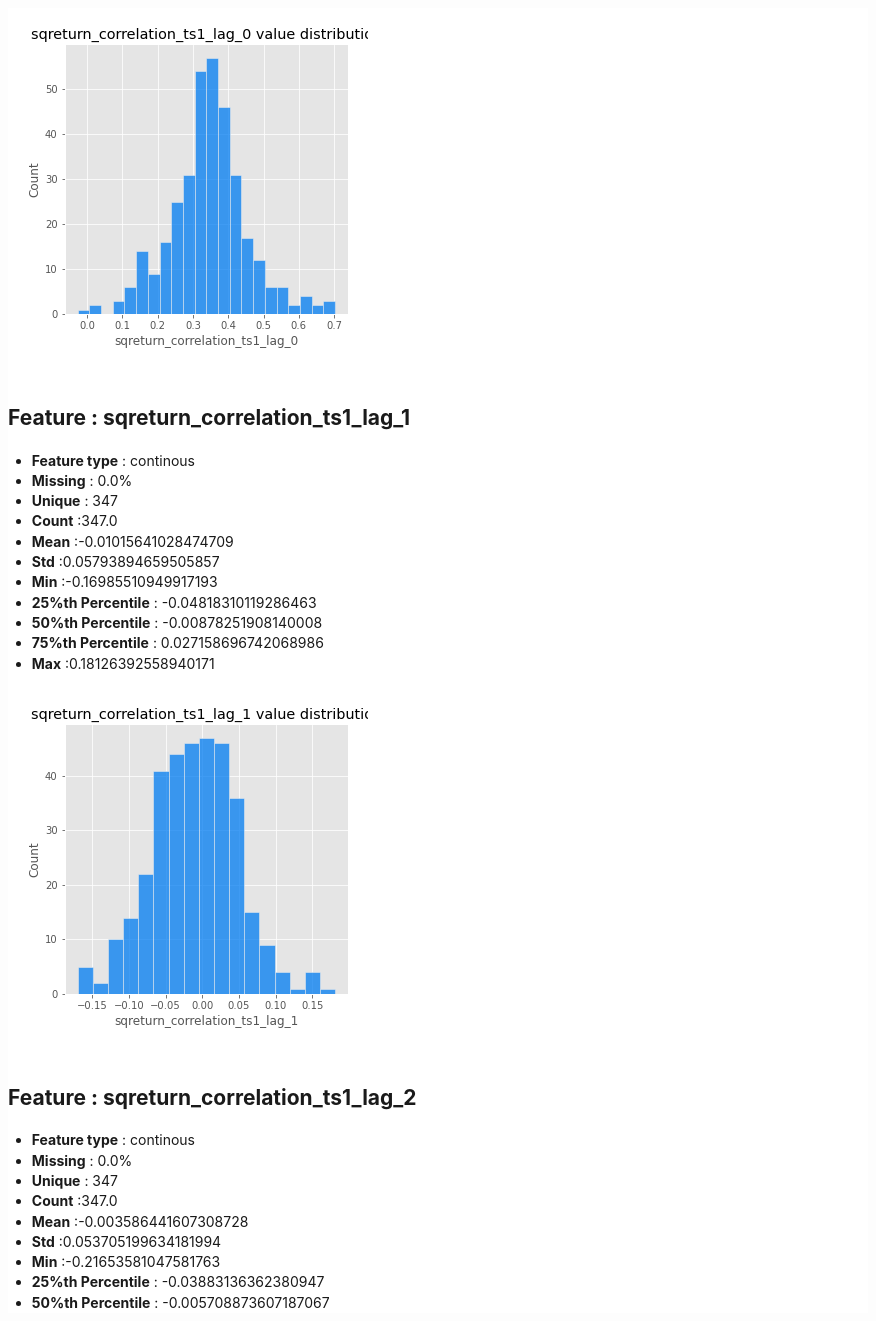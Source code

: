 ![](sqreturn_correlation_ts1_lag_0.png)
## Feature : sqreturn_correlation_ts1_lag_1
- **Feature type** : continous
- **Missing** : 0.0%
- **Unique** : 347
- **Count** :347.0
- **Mean** :-0.01015641028474709
- **Std** :0.05793894659505857
- **Min** :-0.16985510949917193
- **25%th Percentile** : -0.04818310119286463
- **50%th Percentile** : -0.00878251908140008
- **75%th Percentile** : 0.027158696742068986
- **Max** :0.18126392558940171

![](sqreturn_correlation_ts1_lag_1.png)
## Feature : sqreturn_correlation_ts1_lag_2
- **Feature type** : continous
- **Missing** : 0.0%
- **Unique** : 347
- **Count** :347.0
- **Mean** :-0.003586441607308728
- **Std** :0.053705199634181994
- **Min** :-0.21653581047581763
- **25%th Percentile** : -0.03883136362380947
- **50%th Percentile** : -0.005708873607187067